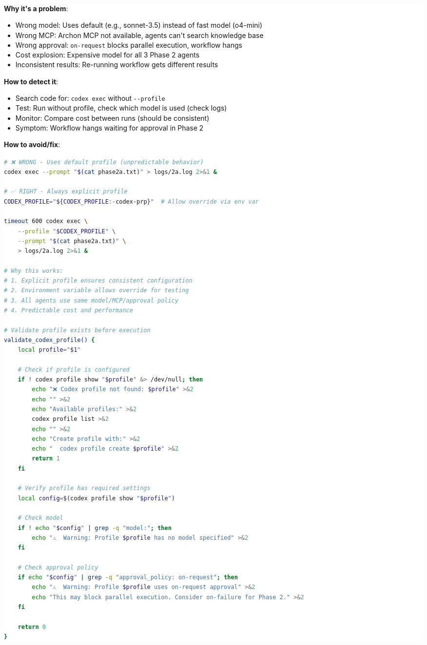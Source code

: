 **Why it's a problem**:
- Wrong model: Uses default (e.g., sonnet-3.5) instead of fast model (o4-mini)
- Wrong MCP: Archon MCP not available, agents can't search knowledge base
- Wrong approval: `on-request` blocks parallel execution, workflow hangs
- Cost explosion: Expensive model for all 3 Phase 2 agents
- Inconsistent results: Re-running workflow gets different results

**How to detect it**:
- Search code for: `codex exec` without `--profile`
- Test: Run without profile, check which model is used (check logs)
- Monitor: Compare cost between runs (should be consistent)
- Symptom: Workflow hangs waiting for approval in Phase 2

**How to avoid/fix**:
```bash
# ❌ WRONG - Uses default profile (unpredictable behavior)
codex exec --prompt "$(cat phase2a.txt)" > logs/2a.log 2>&1 &

# ✅ RIGHT - Always explicit profile
CODEX_PROFILE="${CODEX_PROFILE:-codex-prp}"  # Allow override via env var

timeout 600 codex exec \
    --profile "$CODEX_PROFILE" \
    --prompt "$(cat phase2a.txt)" \
    > logs/2a.log 2>&1 &

# Why this works:
# 1. Explicit profile ensures consistent configuration
# 2. Environment variable allows override for testing
# 3. All agents use same model/MCP/approval policy
# 4. Predictable cost and performance

# Validate profile exists before execution
validate_codex_profile() {
    local profile="$1"

    # Check if profile is configured
    if ! codex profile show "$profile" &> /dev/null; then
        echo "❌ Codex profile not found: $profile" >&2
        echo "" >&2
        echo "Available profiles:" >&2
        codex profile list >&2
        echo "" >&2
        echo "Create profile with:" >&2
        echo "  codex profile create $profile" >&2
        return 1
    fi

    # Verify profile has required settings
    local config=$(codex profile show "$profile")

    # Check model
    if ! echo "$config" | grep -q "model:"; then
        echo "⚠️  Warning: Profile $profile has no model specified" >&2
    fi

    # Check approval policy
    if echo "$config" | grep -q "approval_policy: on-request"; then
        echo "⚠️  Warning: Profile $profile uses on-request approval" >&2
        echo "This may block parallel execution. Consider on-failure for Phase 2." >&2
    fi

    return 0
}

```